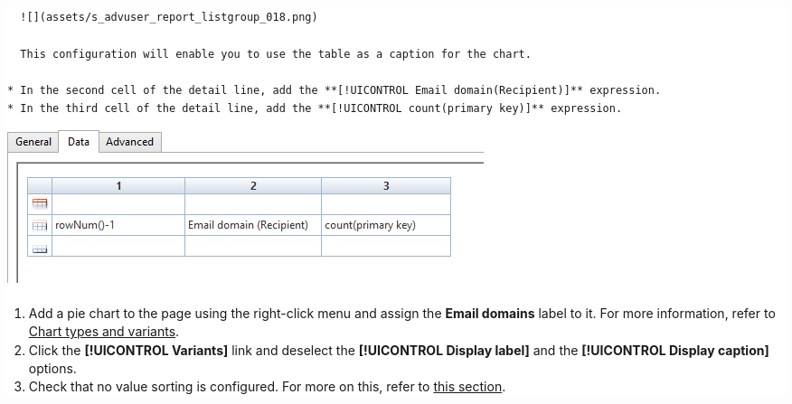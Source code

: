       ![](assets/s_advuser_report_listgroup_018.png)

      This configuration will enable you to use the table as a caption for the chart.
    
    * In the second cell of the detail line, add the **[!UICONTROL Email domain(Recipient)]** expression.
    * In the third cell of the detail line, add the **[!UICONTROL count(primary key)]** expression.

   ![](assets/s_advuser_report_listgroup_019.png)

1. Add a pie chart to the page using the right-click menu and assign the **Email domains** label to it. For more information, refer to [Chart types and variants](../../reporting/using/creating-a-chart.md#chart-types-and-variants).
1. Click the **[!UICONTROL Variants]** link and deselect the **[!UICONTROL Display label]** and the **[!UICONTROL Display caption]** options. 
1. Check that no value sorting is configured. For more on this, refer to [this section](../../reporting/using/processing-a-report.md#configuring-the-layout-of-a-descriptive-analysis-report).
